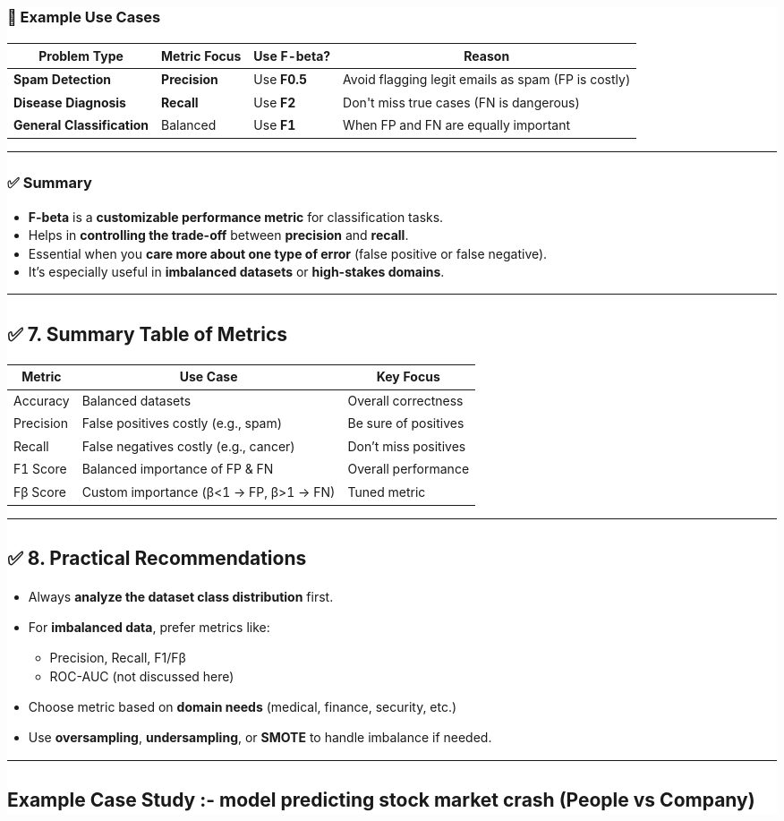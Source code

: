 
### 🔸 Example Use Cases

| Problem Type               | Metric Focus  | Use F-beta?  | Reason                                             |
| -------------------------- | ------------- | ------------ | -------------------------------------------------- |
| **Spam Detection**         | **Precision** | Use **F0.5** | Avoid flagging legit emails as spam (FP is costly) |
| **Disease Diagnosis**      | **Recall**    | Use **F2**   | Don't miss true cases (FN is dangerous)            |
| **General Classification** | Balanced      | Use **F1**   | When FP and FN are equally important               |

---

### ✅ Summary

* **F-beta** is a **customizable performance metric** for classification tasks.
* Helps in **controlling the trade-off** between **precision** and **recall**.
* Essential when you **care more about one type of error** (false positive or false negative).
* It’s especially useful in **imbalanced datasets** or **high-stakes domains**.

---

## ✅ **7. Summary Table of Metrics**

| Metric    | Use Case                               | Key Focus            |
| --------- | -------------------------------------- | -------------------- |
| Accuracy  | Balanced datasets                      | Overall correctness  |
| Precision | False positives costly (e.g., spam)    | Be sure of positives |
| Recall    | False negatives costly (e.g., cancer)  | Don’t miss positives |
| F1 Score  | Balanced importance of FP & FN         | Overall performance  |
| Fβ Score  | Custom importance (β<1 → FP, β>1 → FN) | Tuned metric         |

---

## ✅ **8. Practical Recommendations**

* Always **analyze the dataset class distribution** first.
* For **imbalanced data**, prefer metrics like:

  * Precision, Recall, F1/Fβ
  * ROC-AUC (not discussed here)
* Choose metric based on **domain needs** (medical, finance, security, etc.)
* Use **oversampling**, **undersampling**, or **SMOTE** to handle imbalance if needed.

---

## Example Case Study :- model predicting stock market crash (People vs Company)
